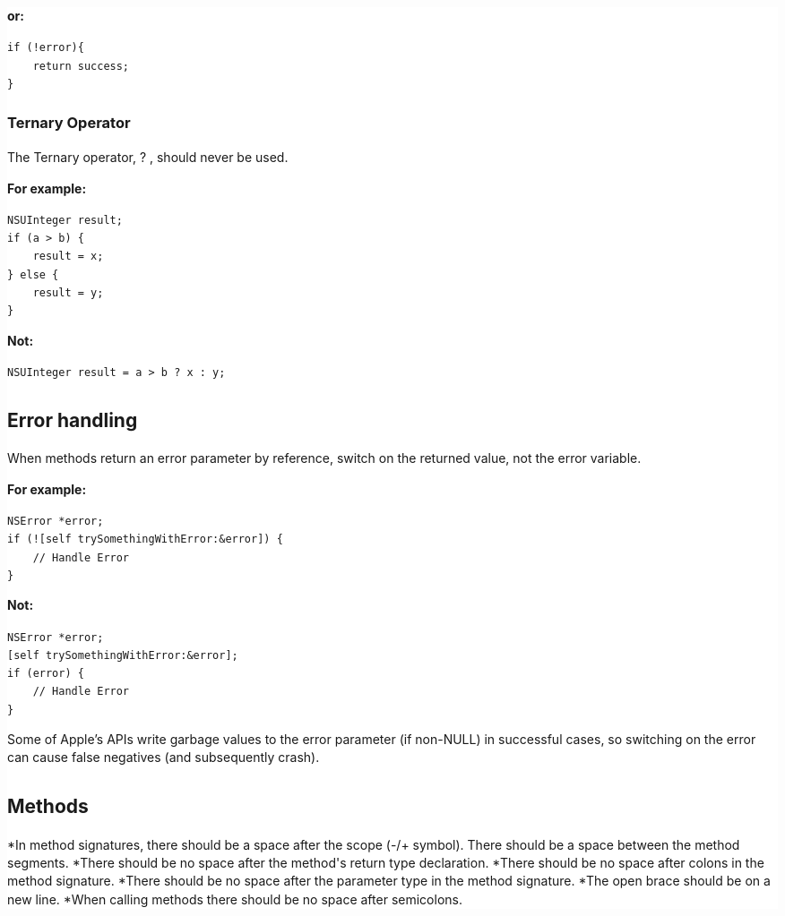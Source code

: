 **or:**
```objc
if (!error){
    return success;
}
```

### Ternary Operator

The Ternary operator, ? , should never be used.

**For example:**
```objc
NSUInteger result;
if (a > b) {
    result = x;
} else {
    result = y;
}
```

**Not:**
```objc
NSUInteger result = a > b ? x : y;
```

## Error handling

When methods return an error parameter by reference, switch on the returned value, not the error variable.

**For example:**
```objc
NSError *error;
if (![self trySomethingWithError:&error]) {
    // Handle Error
}
```

**Not:**
```objc
NSError *error;
[self trySomethingWithError:&error];
if (error) {
    // Handle Error
}
```

Some of Apple’s APIs write garbage values to the error parameter (if non-NULL) in successful cases, so switching on the error can cause false negatives (and subsequently crash).

## Methods

*In method signatures, there should be a space after the scope (-/+ symbol). There should be a space between the method segments.
*There should be no space after the method's return type declaration.
*There should be no space after colons in the method signature.
*There should be no space after the parameter type in the method signature.
*The open brace should be on a new line.
*When calling methods there should be no space after semicolons.
